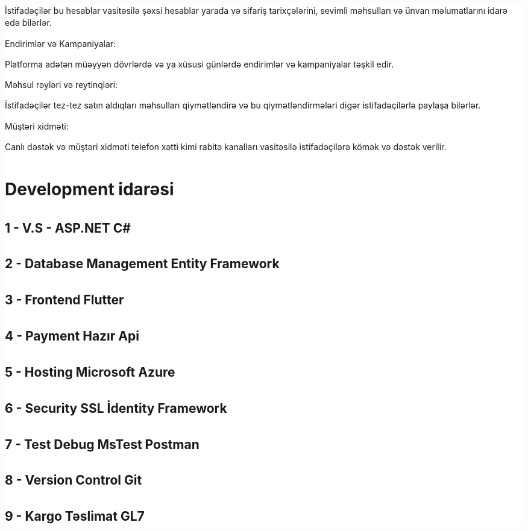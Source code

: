 İstifadəçilər bu hesablar vasitəsilə şəxsi hesablar yarada və sifariş tarixçələrini, sevimli məhsulları və ünvan məlumatlarını idarə edə bilərlər.

Endirimlər və Kampaniyalar:

Platforma adətən müəyyən dövrlərdə və ya xüsusi günlərdə endirimlər və kampaniyalar təşkil edir.

Məhsul rəyləri və reytinqləri:

İstifadəçilər tez-tez satın aldıqları məhsulları qiymətləndirə və bu qiymətləndirmələri digər istifadəçilərlə paylaşa bilərlər.

Müştəri xidməti:

Canlı dəstək və müştəri xidməti telefon xətti kimi rabitə kanalları vasitəsilə istifadəçilərə kömək və dəstək verilir.

# Development idarəsi

## 1 - V.S - ASP.NET C#
## 2 - Database Management Entity Framework
## 3 - Frontend Flutter
## 4 - Payment Hazır Api
## 5 - Hosting Microsoft Azure
## 6 - Security  SSL İdentity Framework
## 7 - Test Debug MsTest Postman
## 8 - Version Control Git
## 9 - Kargo Təslimat GL7



